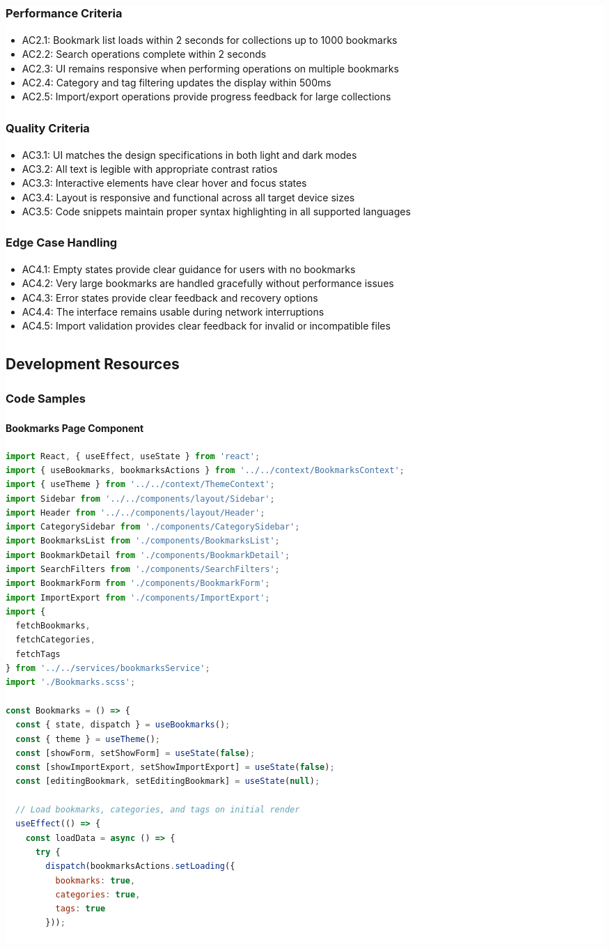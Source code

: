 ### Performance Criteria
- AC2.1: Bookmark list loads within 2 seconds for collections up to 1000 bookmarks
- AC2.2: Search operations complete within 2 seconds
- AC2.3: UI remains responsive when performing operations on multiple bookmarks
- AC2.4: Category and tag filtering updates the display within 500ms
- AC2.5: Import/export operations provide progress feedback for large collections

### Quality Criteria
- AC3.1: UI matches the design specifications in both light and dark modes
- AC3.2: All text is legible with appropriate contrast ratios
- AC3.3: Interactive elements have clear hover and focus states
- AC3.4: Layout is responsive and functional across all target device sizes
- AC3.5: Code snippets maintain proper syntax highlighting in all supported languages

### Edge Case Handling
- AC4.1: Empty states provide clear guidance for users with no bookmarks
- AC4.2: Very large bookmarks are handled gracefully without performance issues
- AC4.3: Error states provide clear feedback and recovery options
- AC4.4: The interface remains usable during network interruptions
- AC4.5: Import validation provides clear feedback for invalid or incompatible files

## Development Resources

### Code Samples

#### Bookmarks Page Component
```jsx
import React, { useEffect, useState } from 'react';
import { useBookmarks, bookmarksActions } from '../../context/BookmarksContext';
import { useTheme } from '../../context/ThemeContext';
import Sidebar from '../../components/layout/Sidebar';
import Header from '../../components/layout/Header';
import CategorySidebar from './components/CategorySidebar';
import BookmarksList from './components/BookmarksList';
import BookmarkDetail from './components/BookmarkDetail';
import SearchFilters from './components/SearchFilters';
import BookmarkForm from './components/BookmarkForm';
import ImportExport from './components/ImportExport';
import { 
  fetchBookmarks, 
  fetchCategories,
  fetchTags
} from '../../services/bookmarksService';
import './Bookmarks.scss';

const Bookmarks = () => {
  const { state, dispatch } = useBookmarks();
  const { theme } = useTheme();
  const [showForm, setShowForm] = useState(false);
  const [showImportExport, setShowImportExport] = useState(false);
  const [editingBookmark, setEditingBookmark] = useState(null);
  
  // Load bookmarks, categories, and tags on initial render
  useEffect(() => {
    const loadData = async () => {
      try {
        dispatch(bookmarksActions.setLoading({
          bookmarks: true,
          categories: true,
          tags: true
        }));
        
```